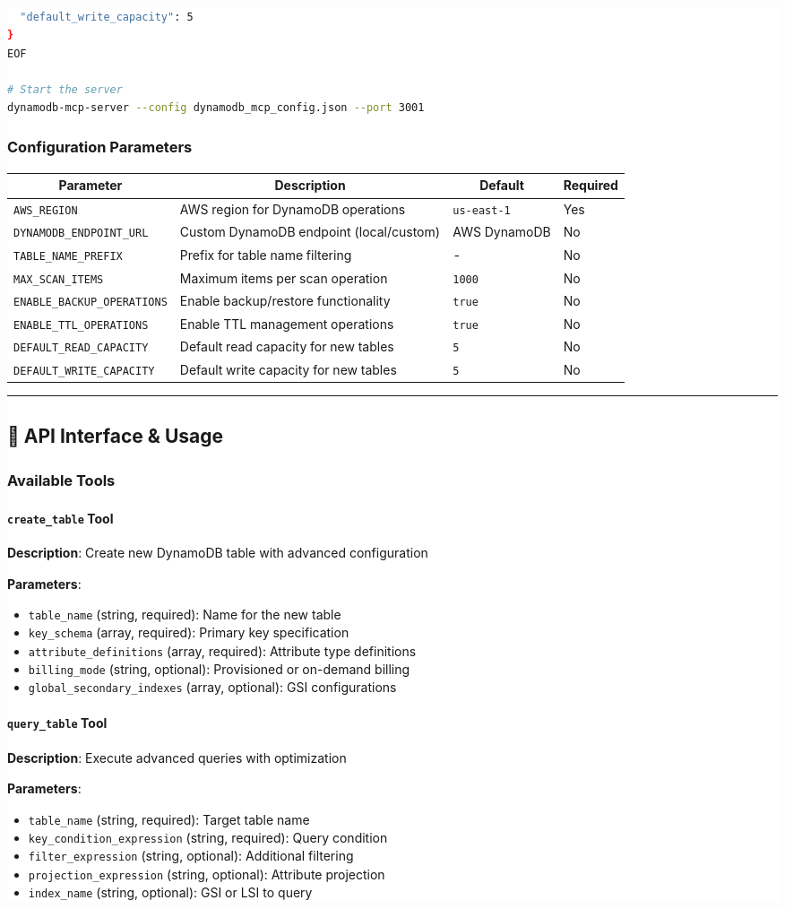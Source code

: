 ```bash
  "default_write_capacity": 5
}
EOF

# Start the server
dynamodb-mcp-server --config dynamodb_mcp_config.json --port 3001
```

### Configuration Parameters

| Parameter | Description | Default | Required |
|-----------|-------------|---------|----------|
| `AWS_REGION` | AWS region for DynamoDB operations | `us-east-1` | Yes |
| `DYNAMODB_ENDPOINT_URL` | Custom DynamoDB endpoint (local/custom) | AWS DynamoDB | No |
| `TABLE_NAME_PREFIX` | Prefix for table name filtering | - | No |
| `MAX_SCAN_ITEMS` | Maximum items per scan operation | `1000` | No |
| `ENABLE_BACKUP_OPERATIONS` | Enable backup/restore functionality | `true` | No |
| `ENABLE_TTL_OPERATIONS` | Enable TTL management operations | `true` | No |
| `DEFAULT_READ_CAPACITY` | Default read capacity for new tables | `5` | No |
| `DEFAULT_WRITE_CAPACITY` | Default write capacity for new tables | `5` | No |

---

## 📡 API Interface & Usage

### Available Tools

#### `create_table` Tool
**Description**: Create new DynamoDB table with advanced configuration

**Parameters**:
- `table_name` (string, required): Name for the new table
- `key_schema` (array, required): Primary key specification
- `attribute_definitions` (array, required): Attribute type definitions
- `billing_mode` (string, optional): Provisioned or on-demand billing
- `global_secondary_indexes` (array, optional): GSI configurations

#### `query_table` Tool
**Description**: Execute advanced queries with optimization

**Parameters**:
- `table_name` (string, required): Target table name
- `key_condition_expression` (string, required): Query condition
- `filter_expression` (string, optional): Additional filtering
- `projection_expression` (string, optional): Attribute projection
- `index_name` (string, optional): GSI or LSI to query

